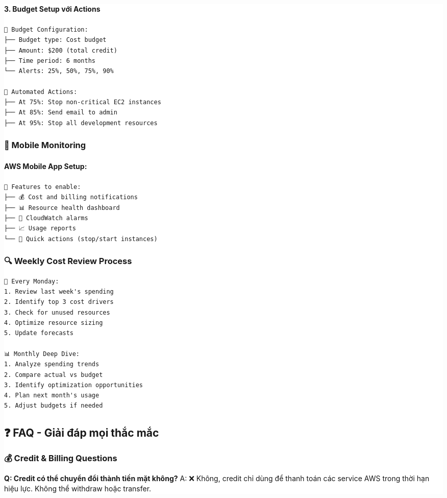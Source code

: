 #### 3. **Budget Setup với Actions**

```
🎯 Budget Configuration:
├── Budget type: Cost budget
├── Amount: $200 (total credit)
├── Time period: 6 months
└── Alerts: 25%, 50%, 75%, 90%

🤖 Automated Actions:
├── At 75%: Stop non-critical EC2 instances
├── At 85%: Send email to admin
├── At 95%: Stop all development resources
```

### 📱 Mobile Monitoring

#### AWS Mobile App Setup:
```
📱 Features to enable:
├── 💰 Cost and billing notifications
├── 📊 Resource health dashboard  
├── 🚨 CloudWatch alarms
├── 📈 Usage reports
└── 🔧 Quick actions (stop/start instances)
```

### 🔍 Weekly Cost Review Process

```
📅 Every Monday:
1. Review last week's spending
2. Identify top 3 cost drivers
3. Check for unused resources
4. Optimize resource sizing
5. Update forecasts

📊 Monthly Deep Dive:
1. Analyze spending trends
2. Compare actual vs budget
3. Identify optimization opportunities
4. Plan next month's usage
5. Adjust budgets if needed
```

## ❓ FAQ - Giải đáp mọi thắc mắc

### 💰 Credit & Billing Questions

**Q: Credit có thể chuyển đổi thành tiền mặt không?**
A: ❌ Không, credit chỉ dùng để thanh toán các service AWS trong thời hạn hiệu lực. Không thể withdraw hoặc transfer.
